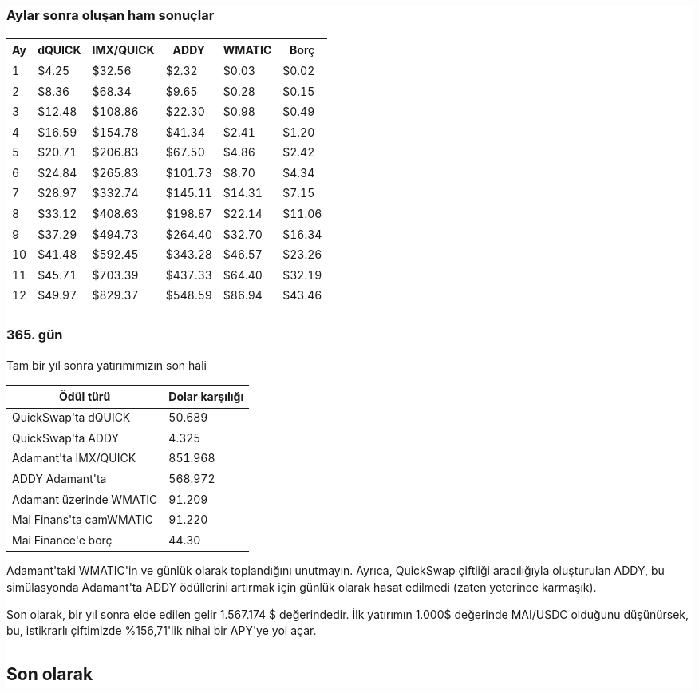 ### Aylar sonra oluşan ham sonuçlar

| Ay    | dQUICK | IMX/QUICK | ADDY    | WMATIC | Borç   |
| ----- | ------ | --------- | ------- | ------ | ------ |
| 1     | $4.25  | $32.56    | $2.32   | $0.03  | $0.02  |
| 2     | $8.36  | $68.34    | $9.65   | $0.28  | $0.15  |
| 3     | $12.48 | $108.86   | $22.30  | $0.98  | $0.49  |
| 4     | $16.59 | $154.78   | $41.34  | $2.41  | $1.20  |
| 5     | $20.71 | $206.83   | $67.50  | $4.86  | $2.42  |
| 6     | $24.84 | $265.83   | $101.73 | $8.70  | $4.34  |
| 7     | $28.97 | $332.74   | $145.11 | $14.31 | $7.15  |
| 8     | $33.12 | $408.63   | $198.87 | $22.14 | $11.06 |
| 9     | $37.29 | $494.73   | $264.40 | $32.70 | $16.34 |
| 10    | $41.48 | $592.45   | $343.28 | $46.57 | $23.26 |
| 11    | $45.71 | $703.39   | $437.33 | $64.40 | $32.19 |
| 12    | $49.97 | $829.37   | $548.59 | $86.94 | $43.46 |

### 365. gün

Tam bir yıl sonra yatırımımızın son hali
  
| Ödül türü                | Dolar karşılığı  |
| ------------------------ | ---------------- |
| QuickSwap'ta dQUICK      | 50.689           |
| QuickSwap'ta ADDY        | 4.325            |
| Adamant'ta IMX/QUICK     | 851.968          |
| ADDY Adamant'ta          | 568.972          |
| Adamant üzerinde WMATIC  | 91.209           |
| Mai Finans'ta camWMATIC  | 91.220           |
| Mai Finance'e borç       | 44.30            |

Adamant'taki WMATIC'in ve günlük olarak toplandığını unutmayın. Ayrıca, QuickSwap çiftliği aracılığıyla oluşturulan ADDY, bu simülasyonda Adamant'ta ADDY ödüllerini artırmak için günlük olarak hasat edilmedi (zaten yeterince karmaşık).

Son olarak, bir yıl sonra elde edilen gelir 1.567.174 $ değerindedir. İlk yatırımın 1.000$ değerinde MAI/USDC olduğunu düşünürsek, bu, istikrarlı çiftimizde %156,71'lik nihai bir APY'ye yol açar.

## Son olarak
